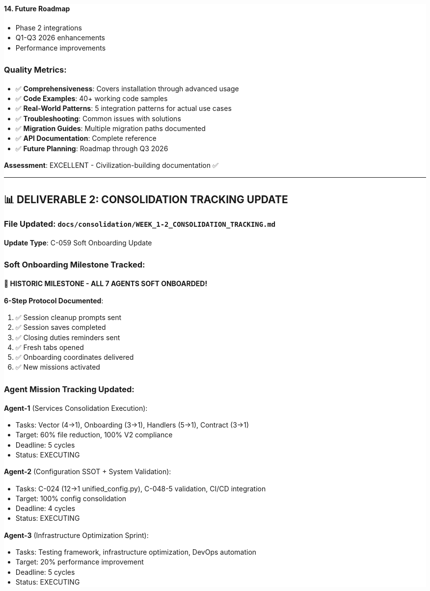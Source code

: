 #### 14. Future Roadmap
- Phase 2 integrations
- Q1-Q3 2026 enhancements
- Performance improvements

### Quality Metrics:

- ✅ **Comprehensiveness**: Covers installation through advanced usage
- ✅ **Code Examples**: 40+ working code samples
- ✅ **Real-World Patterns**: 5 integration patterns for actual use cases
- ✅ **Troubleshooting**: Common issues with solutions
- ✅ **Migration Guides**: Multiple migration paths documented
- ✅ **API Documentation**: Complete reference
- ✅ **Future Planning**: Roadmap through Q3 2026

**Assessment**: EXCELLENT - Civilization-building documentation ✅

---

## 📊 DELIVERABLE 2: CONSOLIDATION TRACKING UPDATE

### File Updated: `docs/consolidation/WEEK_1-2_CONSOLIDATION_TRACKING.md`

**Update Type**: C-059 Soft Onboarding Update

### Soft Onboarding Milestone Tracked:

**🎉 HISTORIC MILESTONE - ALL 7 AGENTS SOFT ONBOARDED!**

**6-Step Protocol Documented**:
1. ✅ Session cleanup prompts sent
2. ✅ Session saves completed
3. ✅ Closing duties reminders sent
4. ✅ Fresh tabs opened
5. ✅ Onboarding coordinates delivered
6. ✅ New missions activated

### Agent Mission Tracking Updated:

**Agent-1** (Services Consolidation Execution):
- Tasks: Vector (4→1), Onboarding (3→1), Handlers (5→1), Contract (3→1)
- Target: 60% file reduction, 100% V2 compliance
- Deadline: 5 cycles
- Status: EXECUTING

**Agent-2** (Configuration SSOT + System Validation):
- Tasks: C-024 (12→1 unified_config.py), C-048-5 validation, CI/CD integration
- Target: 100% config consolidation
- Deadline: 4 cycles
- Status: EXECUTING

**Agent-3** (Infrastructure Optimization Sprint):
- Tasks: Testing framework, infrastructure optimization, DevOps automation
- Target: 20% performance improvement
- Deadline: 5 cycles
- Status: EXECUTING
